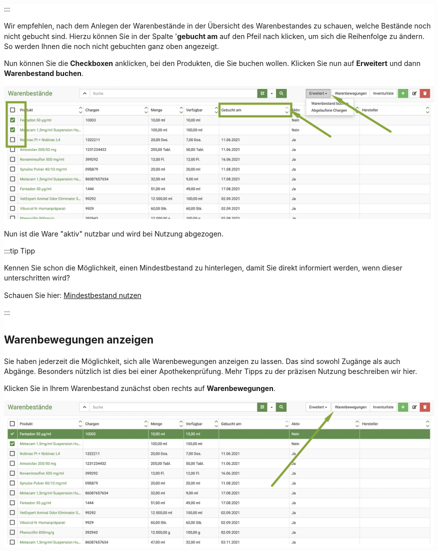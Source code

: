 :::

Wir empfehlen, nach dem Anlegen der Warenbestände in der Übersicht des Warenbestandes zu schauen, welche Bestände noch nicht gebucht sind. Hierzu können Sie
in der Spalte '**gebucht am** auf den Pfeil nach klicken, um sich die Reihenfolge zu ändern. So werden Ihnen die noch nicht gebuchten ganz oben angezeigt.  

Nun können Sie die **Checkboxen** anklicken, bei den Produkten, die Sie buchen wollen. Klicken Sie nun auf **Erweitert** und dann **Warenbestand buchen**.  

![](../../static/img/Warenwirtschaft/warenbestand_buchen.png)   

Nun ist die Ware "aktiv" nutzbar und wird bei Nutzung abgezogen.   

:::tip Tipp 

Kennen Sie schon die Möglichkeit, einen Mindestbestand zu hinterlegen, damit Sie direkt informiert werden, wenn dieser unterschritten wird?  

Schauen Sie hier: [Mindestbestand nutzen](/docs/Warenwirtschaft/Produkte#mindestbestand-nutzen)  

:::  

## Warenbewegungen anzeigen  

Sie haben jederzeit die Möglichkeit, sich alle Warenbewegungen anzeigen zu lassen. Das sind sowohl Zugänge als auch Abgänge. 
Besonders nützlich ist dies bei einer Apothekenprüfung. Mehr Tipps zu der präzisen Nutzung beschreiben wir hier.   

Klicken Sie in Ihrem Warenbestand zunächst oben rechts auf **Warenbewegungen**.  

![](../../static/img/Warenwirtschaft/warenbewegung1.png)  
